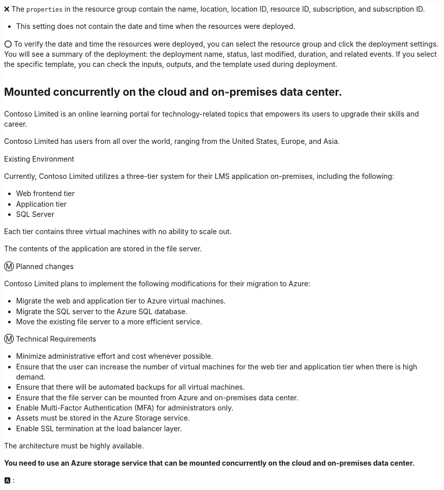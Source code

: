 :x: The `properties` in the resource group contain the name, location, location ID, resource ID, subscription, and subscription ID. 
- This setting does not contain the date and time when the resources were deployed.

:o: To verify the date and time the resources were deployed, you can select the resource group and click the deployment settings. You will see a summary of the deployment: the deployment name, status, last modified, duration, and related events. If you select the specific template, you can check the inputs, outputs, and the template used during deployment.

## Mounted concurrently on the cloud and on-premises data center. 

Contoso Limited is an online learning portal for technology-related topics that empowers its users to upgrade their skills and career. 

Contoso Limited has users from all over the world, ranging from the United States, Europe, and Asia.

Existing Environment

Currently, Contoso Limited utilizes a three-tier system for their LMS application on-premises, including the following:

- Web frontend tier
- Application tier
- SQL Server

Each tier contains three virtual machines with no ability to scale out.

The contents of the application are stored in the file server.

:m: Planned changes

Contoso Limited plans to implement the following modifications for their migration to Azure:

- Migrate the web and application tier to Azure virtual machines.
- Migrate the SQL server to the Azure SQL database.
- Move the existing file server to a more efficient service.

:m: Technical Requirements
- Minimize administrative effort and cost whenever possible.
- Ensure that the user can increase the number of virtual machines for the web tier and application tier when there is high demand.
- Ensure that there will be automated backups for all virtual machines.
- Ensure that the file server can be mounted from Azure and on-premises data center.
- Enable Multi-Factor Authentication (MFA) for administrators only.
- Assets must be stored in the Azure Storage service.
- Enable SSL termination at the load balancer layer.

The architecture must be highly available.

**You need to use an Azure storage service that can be mounted concurrently on the cloud and on-premises data center.**

:a: :

